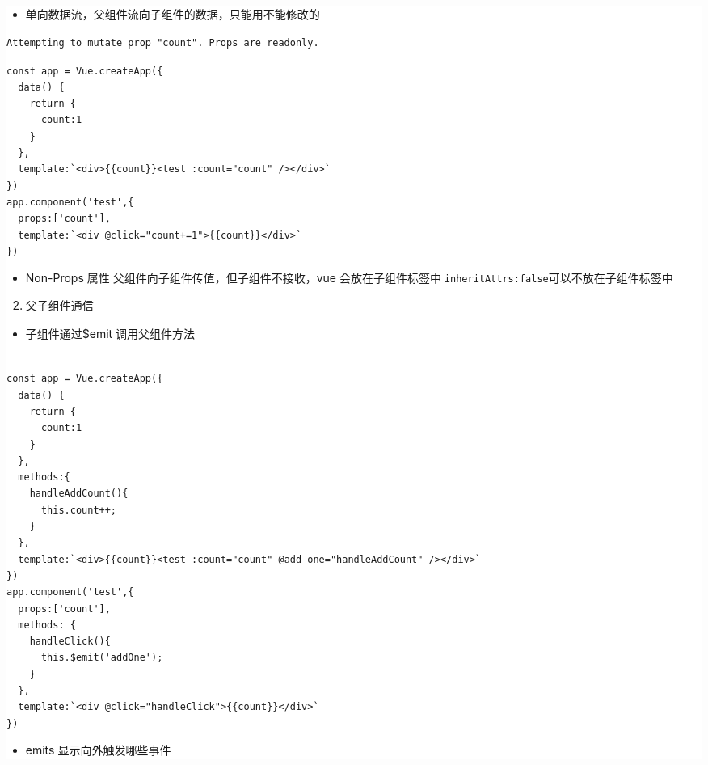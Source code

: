 - 单向数据流，父组件流向子组件的数据，只能用不能修改的

`Attempting to mutate prop "count". Props are readonly.`

```
const app = Vue.createApp({
  data() {
    return {
      count:1
    }
  },
  template:`<div>{{count}}<test :count="count" /></div>`
})
app.component('test',{
  props:['count'],
  template:`<div @click="count+=1">{{count}}</div>`
})
```

- Non-Props 属性
  父组件向子组件传值，但子组件不接收，vue 会放在子组件标签中
  `inheritAttrs:false`可以不放在子组件标签中

2. 父子组件通信

- 子组件通过$emit 调用父组件方法

```

const app = Vue.createApp({
  data() {
    return {
      count:1
    }
  },
  methods:{
    handleAddCount(){
      this.count++;
    }
  },
  template:`<div>{{count}}<test :count="count" @add-one="handleAddCount" /></div>`
})
app.component('test',{
  props:['count'],
  methods: {
    handleClick(){
      this.$emit('addOne');
    }
  },
  template:`<div @click="handleClick">{{count}}</div>`
})
```

- emits 显示向外触发哪些事件
